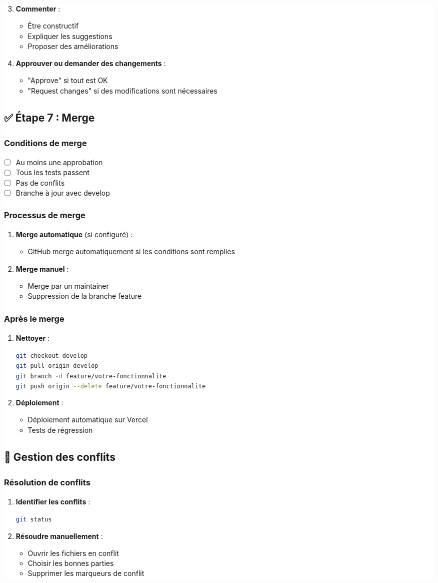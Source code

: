 3. **Commenter** :
   - Être constructif
   - Expliquer les suggestions
   - Proposer des améliorations

4. **Approuver ou demander des changements** :
   - "Approve" si tout est OK
   - "Request changes" si des modifications sont nécessaires

## ✅ Étape 7 : Merge

### Conditions de merge

- [ ] Au moins une approbation
- [ ] Tous les tests passent
- [ ] Pas de conflits
- [ ] Branche à jour avec develop

### Processus de merge

1. **Merge automatique** (si configuré) :
   - GitHub merge automatiquement si les conditions sont remplies

2. **Merge manuel** :
   - Merge par un maintainer
   - Suppression de la branche feature

### Après le merge

1. **Nettoyer** :
   ```bash
   git checkout develop
   git pull origin develop
   git branch -d feature/votre-fonctionnalite
   git push origin --delete feature/votre-fonctionnalite
   ```

2. **Déploiement** :
   - Déploiement automatique sur Vercel
   - Tests de régression

## 🚨 Gestion des conflits

### Résolution de conflits

1. **Identifier les conflits** :
   ```bash
   git status
   ```

2. **Résoudre manuellement** :
   - Ouvrir les fichiers en conflit
   - Choisir les bonnes parties
   - Supprimer les marqueurs de conflit
